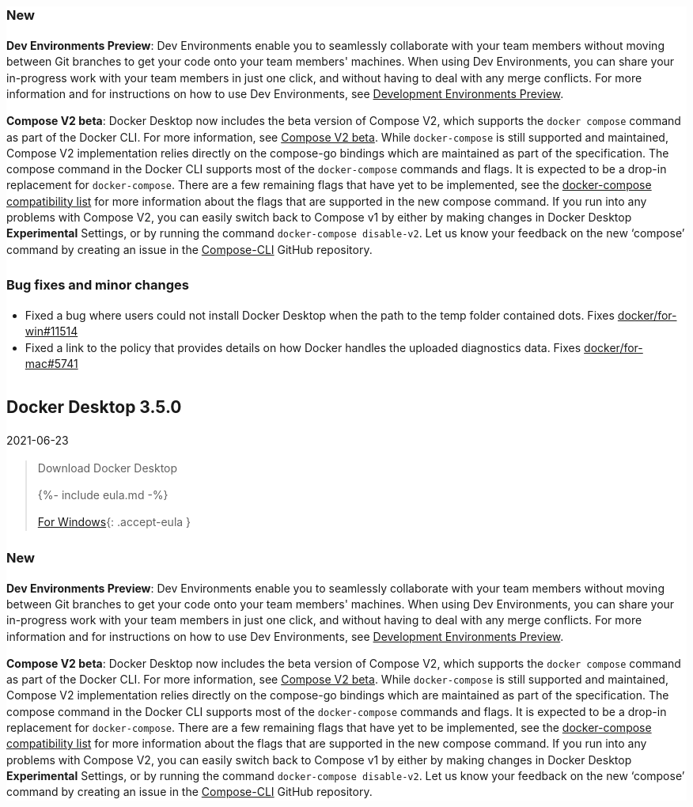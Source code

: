 ### New

**Dev Environments Preview**: Dev Environments enable you to seamlessly collaborate with your team members without moving between Git branches to get your code onto your team members' machines. When using Dev Environments, you can share your in-progress work with your team members in just one click, and without having to deal with any merge conflicts. For more information and for instructions on how to use Dev Environments, see [Development Environments Preview](../dev-environments.md).

**Compose V2 beta**: Docker Desktop now includes the beta version of Compose V2, which supports the `docker compose` command as part of the Docker CLI. For more information, see [Compose V2 beta](../../compose/cli-command.md). While `docker-compose` is still supported and maintained, Compose V2 implementation relies directly on the compose-go bindings which are maintained as part of the specification. The compose command in the Docker CLI supports most of the `docker-compose` commands and flags. It is expected to be a drop-in replacement for `docker-compose`. There are a few remaining flags that have yet to be implemented, see the [docker-compose compatibility list](../../compose/cli-command-compatibility.md) for more information about the flags that are supported in the new compose command. If you run into any problems with Compose V2, you can easily switch back to Compose v1 by either by making changes in Docker Desktop **Experimental** Settings, or by running the command `docker-compose disable-v2`. Let us know your feedback on the new ‘compose’ command by creating an issue in the [Compose-CLI](https://github.com/docker/compose-cli/issues) GitHub repository.

### Bug fixes and minor changes

- Fixed a bug where users could not install Docker Desktop when the path to the temp folder contained dots. Fixes [docker/for-win#11514](https://github.com/docker/for-win/issues/11514)
- Fixed a link to the policy that provides details on how Docker handles the uploaded diagnostics data. Fixes [docker/for-mac#5741](https://github.com/docker/for-mac/issues/5741)

## Docker Desktop 3.5.0
2021-06-23

> Download Docker Desktop
>
> {%- include eula.md -%}
>
> [For Windows](https://desktop.docker.com/win/stable/amd64/66024/Docker%20Desktop%20Installer.exe){: .accept-eula }

### New

**Dev Environments Preview**: Dev Environments enable you to seamlessly collaborate with your team members without moving between Git branches to get your code onto your team members' machines. When using Dev Environments, you can share your in-progress work with your team members in just one click, and without having to deal with any merge conflicts. For more information and for instructions on how to use Dev Environments, see [Development Environments Preview](../dev-environments.md).

**Compose V2 beta**: Docker Desktop now includes the beta version of Compose V2, which supports the `docker compose` command as part of the Docker CLI. For more information, see [Compose V2 beta](../../compose/cli-command.md). While `docker-compose` is still supported and maintained, Compose V2 implementation relies directly on the compose-go bindings which are maintained as part of the specification. The compose command in the Docker CLI supports most of the `docker-compose` commands and flags. It is expected to be a drop-in replacement for `docker-compose`. There are a few remaining flags that have yet to be implemented, see the [docker-compose compatibility list](../../compose/cli-command-compatibility.md) for more information about the flags that are supported in the new compose command. If you run into any problems with Compose V2, you can easily switch back to Compose v1 by either by making changes in Docker Desktop **Experimental** Settings, or by running the command `docker-compose disable-v2`. Let us know your feedback on the new ‘compose’ command by creating an issue in the [Compose-CLI](https://github.com/docker/compose-cli/issues) GitHub repository.
